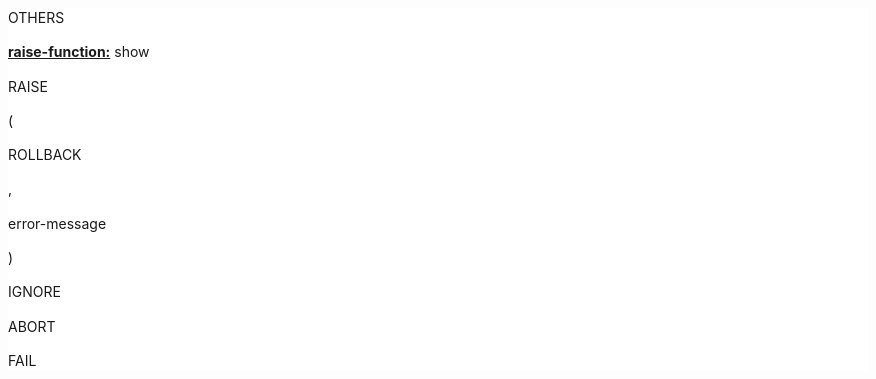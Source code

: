 

OTHERS






















**[raise\-function:](syntax/raise-function.html)**
show








RAISE



(



ROLLBACK



,



error\-message



)






IGNORE




ABORT




FAIL









